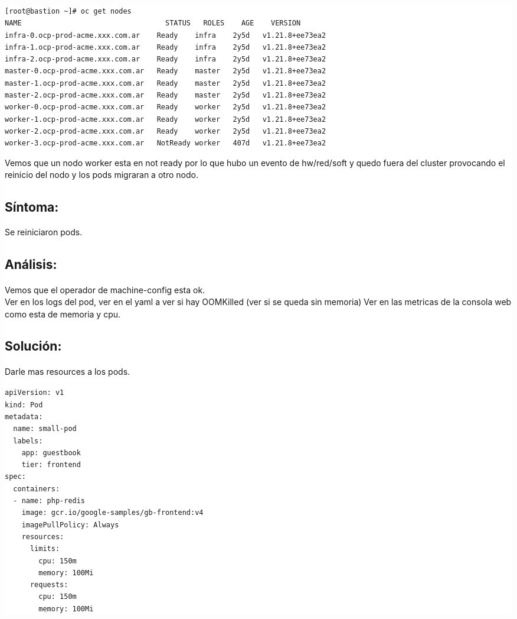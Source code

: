 ```
[root@bastion ~]# oc get nodes
NAME                                  STATUS   ROLES    AGE    VERSION
infra-0.ocp-prod-acme.xxx.com.ar    Ready    infra    2y5d   v1.21.8+ee73ea2
infra-1.ocp-prod-acme.xxx.com.ar    Ready    infra    2y5d   v1.21.8+ee73ea2
infra-2.ocp-prod-acme.xxx.com.ar    Ready    infra    2y5d   v1.21.8+ee73ea2
master-0.ocp-prod-acme.xxx.com.ar   Ready    master   2y5d   v1.21.8+ee73ea2
master-1.ocp-prod-acme.xxx.com.ar   Ready    master   2y5d   v1.21.8+ee73ea2
master-2.ocp-prod-acme.xxx.com.ar   Ready    master   2y5d   v1.21.8+ee73ea2
worker-0.ocp-prod-acme.xxx.com.ar   Ready    worker   2y5d   v1.21.8+ee73ea2
worker-1.ocp-prod-acme.xxx.com.ar   Ready    worker   2y5d   v1.21.8+ee73ea2
worker-2.ocp-prod-acme.xxx.com.ar   Ready    worker   2y5d   v1.21.8+ee73ea2
worker-3.ocp-prod-acme.xxx.com.ar   NotReady worker   407d   v1.21.8+ee73ea2
```

Vemos que un nodo worker esta en not ready por lo que hubo un evento de hw/red/soft y quedo fuera del cluster provocando el reinicio del nodo y los pods migraran a otro nodo.  


## Síntoma:  
Se reiniciaron pods.

## Análisis:  
Vemos que el operador de machine-config esta ok.  
Ver en los logs del pod, ver en el yaml a ver si hay OOMKilled (ver si se queda sin memoria)
Ver en las metricas de la consola web como esta de memoria y cpu.


## Solución: 
Darle mas resources a los pods.
```
apiVersion: v1
kind: Pod
metadata:
  name: small-pod
  labels:
    app: guestbook
    tier: frontend
spec:
  containers:
  - name: php-redis
    image: gcr.io/google-samples/gb-frontend:v4
    imagePullPolicy: Always
    resources:
      limits:
        cpu: 150m
        memory: 100Mi
      requests:
        cpu: 150m
        memory: 100Mi
```
